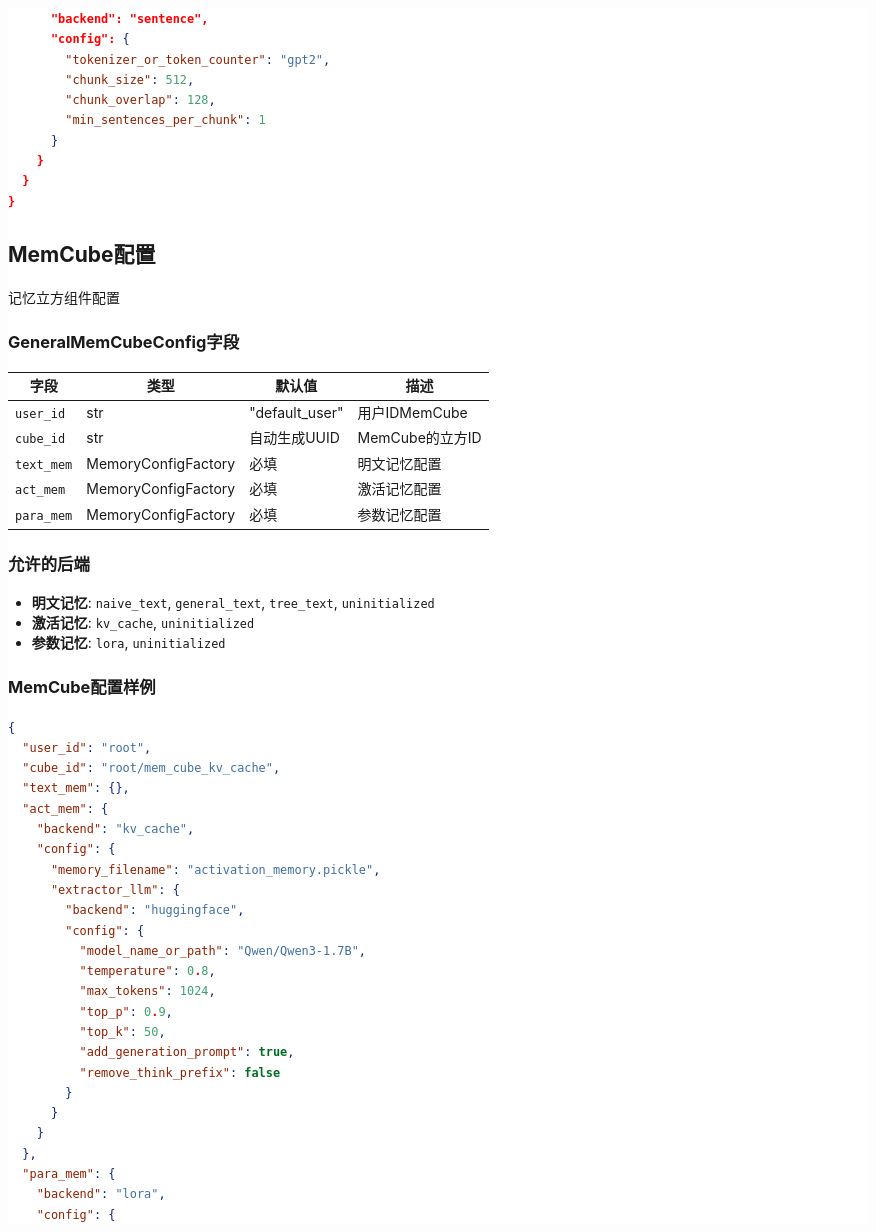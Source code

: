 ```json
      "backend": "sentence",
      "config": {
        "tokenizer_or_token_counter": "gpt2",
        "chunk_size": 512,
        "chunk_overlap": 128,
        "min_sentences_per_chunk": 1
      }
    }
  }
}
```

## MemCube配置

记忆立方组件配置

### GeneralMemCubeConfig字段

| 字段 | 类型 | 默认值 | 描述 |
|-------|------|---------|-------------|
| `user_id` | str | "default_user" | 用户IDMemCube |
| `cube_id` | str | 自动生成UUID | MemCube的立方ID |
| `text_mem` | MemoryConfigFactory | 必填 | 明文记忆配置 |
| `act_mem` | MemoryConfigFactory | 必填 | 激活记忆配置 |
| `para_mem` | MemoryConfigFactory | 必填 | 参数记忆配置 |

### 允许的后端

- **明文记忆**: `naive_text`, `general_text`, `tree_text`, `uninitialized`
- **激活记忆**: `kv_cache`, `uninitialized`
- **参数记忆**: `lora`, `uninitialized`

### MemCube配置样例

```json
{
  "user_id": "root",
  "cube_id": "root/mem_cube_kv_cache",
  "text_mem": {},
  "act_mem": {
    "backend": "kv_cache",
    "config": {
      "memory_filename": "activation_memory.pickle",
      "extractor_llm": {
        "backend": "huggingface",
        "config": {
          "model_name_or_path": "Qwen/Qwen3-1.7B",
          "temperature": 0.8,
          "max_tokens": 1024,
          "top_p": 0.9,
          "top_k": 50,
          "add_generation_prompt": true,
          "remove_think_prefix": false
        }
      }
    }
  },
  "para_mem": {
    "backend": "lora",
    "config": {
```
